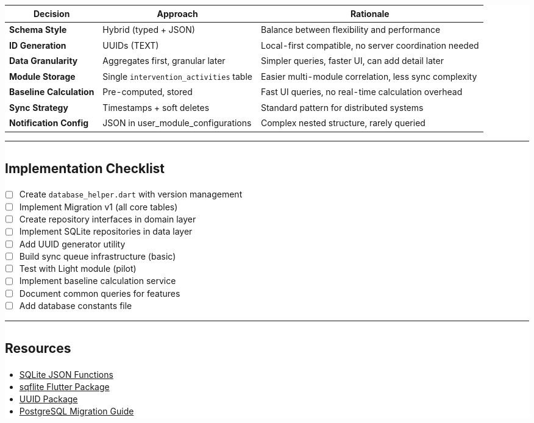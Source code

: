 | Decision | Approach | Rationale |
|----------|----------|-----------|
| **Schema Style** | Hybrid (typed + JSON) | Balance between flexibility and performance |
| **ID Generation** | UUIDs (TEXT) | Local-first compatible, no server coordination needed |
| **Data Granularity** | Aggregates first, granular later | Simpler queries, faster UI, can add detail later |
| **Module Storage** | Single `intervention_activities` table | Easier multi-module correlation, less sync complexity |
| **Baseline Calculation** | Pre-computed, stored | Fast UI queries, no real-time calculation overhead |
| **Sync Strategy** | Timestamps + soft deletes | Standard pattern for distributed systems |
| **Notification Config** | JSON in user_module_configurations | Complex nested structure, rarely queried |

---

## Implementation Checklist

- [ ] Create `database_helper.dart` with version management
- [ ] Implement Migration v1 (all core tables)
- [ ] Create repository interfaces in domain layer
- [ ] Implement SQLite repositories in data layer
- [ ] Add UUID generator utility
- [ ] Build sync queue infrastructure (basic)
- [ ] Test with Light module (pilot)
- [ ] Implement baseline calculation service
- [ ] Document common queries for features
- [ ] Add database constants file

---

## Resources

- [SQLite JSON Functions](https://www.sqlite.org/json1.html)
- [sqflite Flutter Package](https://pub.dev/packages/sqflite)
- [UUID Package](https://pub.dev/packages/uuid)
- [PostgreSQL Migration Guide](https://www.postgresql.org/docs/current/app-pg-dumpall.html)
